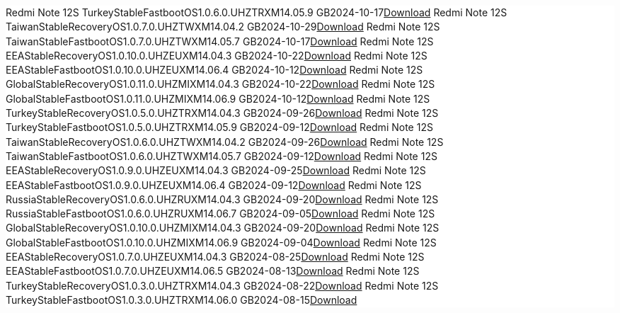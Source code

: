 <tr><td>Redmi Note 12S Turkey</td><td>Stable</td><td>Fastboot</td><td>OS1.0.6.0.UHZTRXM</td><td>14.0</td><td>5.9 GB</td><td>2024-10-17</td><td><a href="/hyperos/sea/stable/OS1.0.6.0.UHZTRXM/">Download</a></td></tr>
<tr><td>Redmi Note 12S Taiwan</td><td>Stable</td><td>Recovery</td><td>OS1.0.7.0.UHZTWXM</td><td>14.0</td><td>4.2 GB</td><td>2024-10-29</td><td><a href="/hyperos/sea/stable/OS1.0.7.0.UHZTWXM/">Download</a></td></tr>
<tr><td>Redmi Note 12S Taiwan</td><td>Stable</td><td>Fastboot</td><td>OS1.0.7.0.UHZTWXM</td><td>14.0</td><td>5.7 GB</td><td>2024-10-17</td><td><a href="/hyperos/sea/stable/OS1.0.7.0.UHZTWXM/">Download</a></td></tr>
<tr><td>Redmi Note 12S EEA</td><td>Stable</td><td>Recovery</td><td>OS1.0.10.0.UHZEUXM</td><td>14.0</td><td>4.3 GB</td><td>2024-10-22</td><td><a href="/hyperos/sea/stable/OS1.0.10.0.UHZEUXM/">Download</a></td></tr>
<tr><td>Redmi Note 12S EEA</td><td>Stable</td><td>Fastboot</td><td>OS1.0.10.0.UHZEUXM</td><td>14.0</td><td>6.4 GB</td><td>2024-10-12</td><td><a href="/hyperos/sea/stable/OS1.0.10.0.UHZEUXM/">Download</a></td></tr>
<tr><td>Redmi Note 12S Global</td><td>Stable</td><td>Recovery</td><td>OS1.0.11.0.UHZMIXM</td><td>14.0</td><td>4.3 GB</td><td>2024-10-22</td><td><a href="/hyperos/sea/stable/OS1.0.11.0.UHZMIXM/">Download</a></td></tr>
<tr><td>Redmi Note 12S Global</td><td>Stable</td><td>Fastboot</td><td>OS1.0.11.0.UHZMIXM</td><td>14.0</td><td>6.9 GB</td><td>2024-10-12</td><td><a href="/hyperos/sea/stable/OS1.0.11.0.UHZMIXM/">Download</a></td></tr>
<tr><td>Redmi Note 12S Turkey</td><td>Stable</td><td>Recovery</td><td>OS1.0.5.0.UHZTRXM</td><td>14.0</td><td>4.3 GB</td><td>2024-09-26</td><td><a href="/hyperos/sea/stable/OS1.0.5.0.UHZTRXM/">Download</a></td></tr>
<tr><td>Redmi Note 12S Turkey</td><td>Stable</td><td>Fastboot</td><td>OS1.0.5.0.UHZTRXM</td><td>14.0</td><td>5.9 GB</td><td>2024-09-12</td><td><a href="/hyperos/sea/stable/OS1.0.5.0.UHZTRXM/">Download</a></td></tr>
<tr><td>Redmi Note 12S Taiwan</td><td>Stable</td><td>Recovery</td><td>OS1.0.6.0.UHZTWXM</td><td>14.0</td><td>4.2 GB</td><td>2024-09-26</td><td><a href="/hyperos/sea/stable/OS1.0.6.0.UHZTWXM/">Download</a></td></tr>
<tr><td>Redmi Note 12S Taiwan</td><td>Stable</td><td>Fastboot</td><td>OS1.0.6.0.UHZTWXM</td><td>14.0</td><td>5.7 GB</td><td>2024-09-12</td><td><a href="/hyperos/sea/stable/OS1.0.6.0.UHZTWXM/">Download</a></td></tr>
<tr><td>Redmi Note 12S EEA</td><td>Stable</td><td>Recovery</td><td>OS1.0.9.0.UHZEUXM</td><td>14.0</td><td>4.3 GB</td><td>2024-09-25</td><td><a href="/hyperos/sea/stable/OS1.0.9.0.UHZEUXM/">Download</a></td></tr>
<tr><td>Redmi Note 12S EEA</td><td>Stable</td><td>Fastboot</td><td>OS1.0.9.0.UHZEUXM</td><td>14.0</td><td>6.4 GB</td><td>2024-09-12</td><td><a href="/hyperos/sea/stable/OS1.0.9.0.UHZEUXM/">Download</a></td></tr>
<tr><td>Redmi Note 12S Russia</td><td>Stable</td><td>Recovery</td><td>OS1.0.6.0.UHZRUXM</td><td>14.0</td><td>4.3 GB</td><td>2024-09-20</td><td><a href="/hyperos/sea/stable/OS1.0.6.0.UHZRUXM/">Download</a></td></tr>
<tr><td>Redmi Note 12S Russia</td><td>Stable</td><td>Fastboot</td><td>OS1.0.6.0.UHZRUXM</td><td>14.0</td><td>6.7 GB</td><td>2024-09-05</td><td><a href="/hyperos/sea/stable/OS1.0.6.0.UHZRUXM/">Download</a></td></tr>
<tr><td>Redmi Note 12S Global</td><td>Stable</td><td>Recovery</td><td>OS1.0.10.0.UHZMIXM</td><td>14.0</td><td>4.3 GB</td><td>2024-09-20</td><td><a href="/hyperos/sea/stable/OS1.0.10.0.UHZMIXM/">Download</a></td></tr>
<tr><td>Redmi Note 12S Global</td><td>Stable</td><td>Fastboot</td><td>OS1.0.10.0.UHZMIXM</td><td>14.0</td><td>6.9 GB</td><td>2024-09-04</td><td><a href="/hyperos/sea/stable/OS1.0.10.0.UHZMIXM/">Download</a></td></tr>
<tr><td>Redmi Note 12S EEA</td><td>Stable</td><td>Recovery</td><td>OS1.0.7.0.UHZEUXM</td><td>14.0</td><td>4.3 GB</td><td>2024-08-25</td><td><a href="/hyperos/sea/stable/OS1.0.7.0.UHZEUXM/">Download</a></td></tr>
<tr><td>Redmi Note 12S EEA</td><td>Stable</td><td>Fastboot</td><td>OS1.0.7.0.UHZEUXM</td><td>14.0</td><td>6.5 GB</td><td>2024-08-13</td><td><a href="/hyperos/sea/stable/OS1.0.7.0.UHZEUXM/">Download</a></td></tr>
<tr><td>Redmi Note 12S Turkey</td><td>Stable</td><td>Recovery</td><td>OS1.0.3.0.UHZTRXM</td><td>14.0</td><td>4.3 GB</td><td>2024-08-22</td><td><a href="/hyperos/sea/stable/OS1.0.3.0.UHZTRXM/">Download</a></td></tr>
<tr><td>Redmi Note 12S Turkey</td><td>Stable</td><td>Fastboot</td><td>OS1.0.3.0.UHZTRXM</td><td>14.0</td><td>6.0 GB</td><td>2024-08-15</td><td><a href="/hyperos/sea/stable/OS1.0.3.0.UHZTRXM/">Download</a></td></tr>